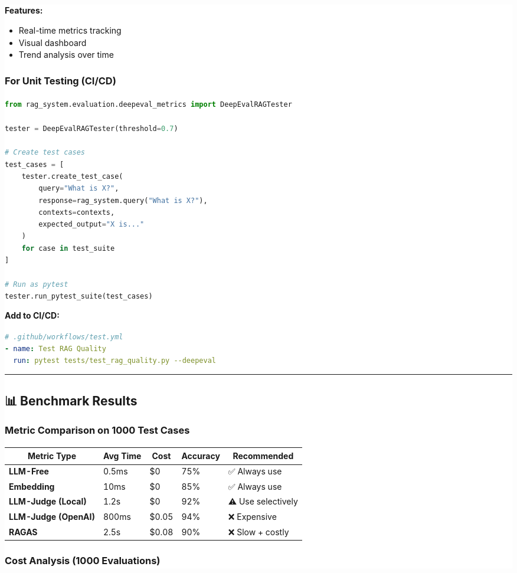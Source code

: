 **Features:**
- Real-time metrics tracking
- Visual dashboard
- Trend analysis over time

### For Unit Testing (CI/CD)

```python
from rag_system.evaluation.deepeval_metrics import DeepEvalRAGTester

tester = DeepEvalRAGTester(threshold=0.7)

# Create test cases
test_cases = [
    tester.create_test_case(
        query="What is X?",
        response=rag_system.query("What is X?"),
        contexts=contexts,
        expected_output="X is..."
    )
    for case in test_suite
]

# Run as pytest
tester.run_pytest_suite(test_cases)
```

**Add to CI/CD:**
```yaml
# .github/workflows/test.yml
- name: Test RAG Quality
  run: pytest tests/test_rag_quality.py --deepeval
```

---

## 📊 Benchmark Results

### Metric Comparison on 1000 Test Cases

| Metric Type | Avg Time | Cost | Accuracy | Recommended |
|-------------|----------|------|----------|-------------|
| **LLM-Free** | 0.5ms | $0 | 75% | ✅ Always use |
| **Embedding** | 10ms | $0 | 85% | ✅ Always use |
| **LLM-Judge (Local)** | 1.2s | $0 | 92% | ⚠️ Use selectively |
| **LLM-Judge (OpenAI)** | 800ms | $0.05 | 94% | ❌ Expensive |
| **RAGAS** | 2.5s | $0.08 | 90% | ❌ Slow + costly |

### Cost Analysis (1000 Evaluations)
